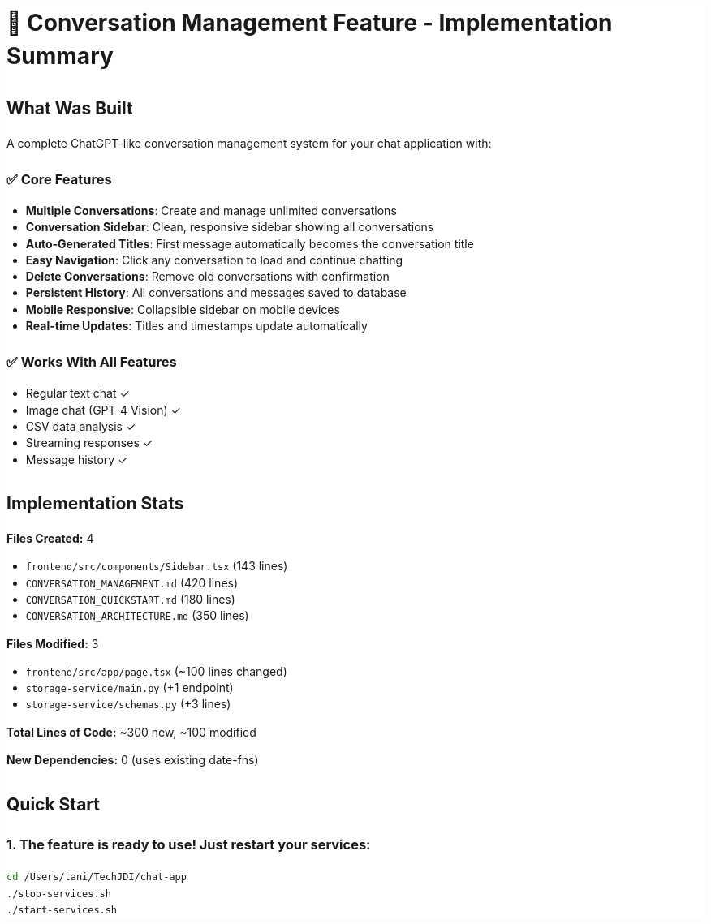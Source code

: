 # 🎉 Conversation Management Feature - Implementation Summary

## What Was Built

A complete ChatGPT-like conversation management system for your chat application with:

### ✅ Core Features
- **Multiple Conversations**: Create and manage unlimited conversations
- **Conversation Sidebar**: Clean, responsive sidebar showing all conversations
- **Auto-Generated Titles**: First message automatically becomes the conversation title
- **Easy Navigation**: Click any conversation to load and continue chatting
- **Delete Conversations**: Remove old conversations with confirmation
- **Persistent History**: All conversations and messages saved to database
- **Mobile Responsive**: Collapsible sidebar on mobile devices
- **Real-time Updates**: Titles and timestamps update automatically

### ✅ Works With All Features
- Regular text chat ✓
- Image chat (GPT-4 Vision) ✓
- CSV data analysis ✓
- Streaming responses ✓
- Message history ✓

## Implementation Stats

**Files Created:** 4
- `frontend/src/components/Sidebar.tsx` (143 lines)
- `CONVERSATION_MANAGEMENT.md` (420 lines)
- `CONVERSATION_QUICKSTART.md` (180 lines)
- `CONVERSATION_ARCHITECTURE.md` (350 lines)

**Files Modified:** 3
- `frontend/src/app/page.tsx` (~100 lines changed)
- `storage-service/main.py` (+1 endpoint)
- `storage-service/schemas.py` (+3 lines)

**Total Lines of Code:** ~300 new, ~100 modified

**New Dependencies:** 0 (uses existing date-fns)

## Quick Start

### 1. The feature is ready to use! Just restart your services:

```bash
cd /Users/tani/TechJDI/chat-app
./stop-services.sh
./start-services.sh
```
